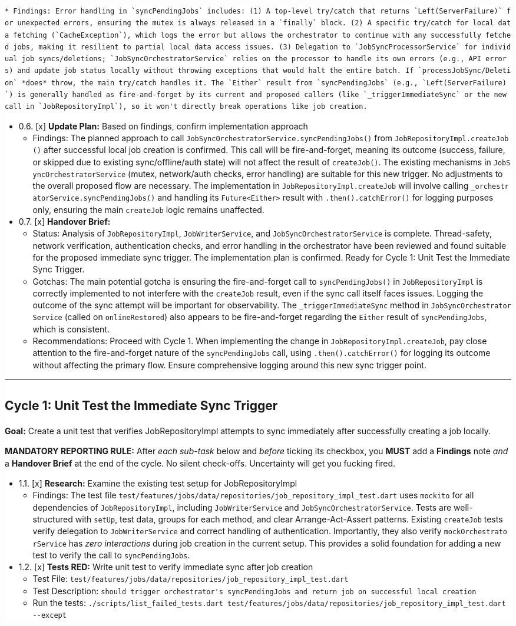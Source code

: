    * Findings: Error handling in `syncPendingJobs` includes: (1) A top-level try/catch that returns `Left(ServerFailure)` for unexpected errors, ensuring the mutex is always released in a `finally` block. (2) A specific try/catch for local data fetching (`CacheException`), which logs the error but allows the orchestrator to continue with any successfully fetched jobs, making it resilient to partial local data access issues. (3) Delegation to `JobSyncProcessorService` for individual job syncs/deletions; `JobSyncOrchestratorService` relies on the processor to handle its own errors (e.g., API errors) and update job status locally without throwing exceptions that would halt the entire batch. If `processJobSync/Deletion` *does* throw, the main try/catch handles it. The `Either` result from `syncPendingJobs` (e.g., `Left(ServerFailure)`) is generally handled as fire-and-forget by its current and proposed callers (like `_triggerImmediateSync` or the new call in `JobRepositoryImpl`), so it won't directly break operations like job creation.
* 0.6. [x] **Update Plan:** Based on findings, confirm implementation approach
    * Findings: The planned approach to call `JobSyncOrchestratorService.syncPendingJobs()` from `JobRepositoryImpl.createJob()` after successful local job creation is confirmed. This call will be fire-and-forget, meaning its outcome (success, failure, or skipped due to existing sync/offline/auth state) will not affect the result of `createJob()`. The existing mechanisms in `JobSyncOrchestratorService` (mutex, network/auth checks, error handling) are suitable for this new trigger. No adjustments to the overall proposed flow are necessary. The implementation in `JobRepositoryImpl.createJob` will involve calling `_orchestratorService.syncPendingJobs()` and handling its `Future<Either>` result with `.then().catchError()` for logging purposes only, ensuring the main `createJob` logic remains unaffected.
* 0.7. [x] **Handover Brief:**
    * Status: Analysis of `JobRepositoryImpl`, `JobWriterService`, and `JobSyncOrchestratorService` is complete. Thread-safety, network verification, authentication checks, and error handling in the orchestrator have been reviewed and found suitable for the proposed immediate sync trigger. The implementation plan is confirmed. Ready for Cycle 1: Unit Test the Immediate Sync Trigger.
    * Gotchas: The main potential gotcha is ensuring the fire-and-forget call to `syncPendingJobs()` in `JobRepositoryImpl` is correctly implemented to not interfere with the `createJob` result, even if the sync call itself faces issues. Logging the outcome of the sync attempt will be important for observability. The `_triggerImmediateSync` method in `JobSyncOrchestratorService` (called on `onlineRestored`) also appears to be fire-and-forget regarding the `Either` result of `syncPendingJobs`, which is consistent.
    * Recommendations: Proceed with Cycle 1. When implementing the change in `JobRepositoryImpl.createJob`, pay close attention to the fire-and-forget nature of the `syncPendingJobs` call, using `.then().catchError()` for logging its outcome without affecting the primary flow. Ensure comprehensive logging around this new sync trigger point.

---

## Cycle 1: Unit Test the Immediate Sync Trigger

**Goal:** Create a unit test that verifies JobRepositoryImpl attempts to sync immediately after successfully creating a job locally.

**MANDATORY REPORTING RULE:** After *each sub-task* below and *before* ticking its checkbox, you **MUST** add a **Findings** note *and* a **Handover Brief** at the end of the cycle. No silent check-offs. Uncertainty will get you fucking fired.

* 1.1. [x] **Research:** Examine the existing test setup for JobRepositoryImpl
    * Findings: The test file `test/features/jobs/data/repositories/job_repository_impl_test.dart` uses `mockito` for all dependencies of `JobRepositoryImpl`, including `JobWriterService` and `JobSyncOrchestratorService`. Tests are well-structured with `setUp`, test data, groups for each method, and clear Arrange-Act-Assert patterns. Existing `createJob` tests verify delegation to `JobWriterService` and correct handling of authentication. Importantly, they also verify `mockOrchestratorService` has *zero interactions* during job creation in the current setup. This provides a solid foundation for adding a new test to verify the call to `syncPendingJobs`.
* 1.2. [x] **Tests RED:** Write unit test to verify immediate sync after job creation
    * Test File: `test/features/jobs/data/repositories/job_repository_impl_test.dart`
    * Test Description: `should trigger orchestrator's syncPendingJobs and return job on successful local creation`
    * Run the tests: `./scripts/list_failed_tests.dart test/features/jobs/data/repositories/job_repository_impl_test.dart --except`